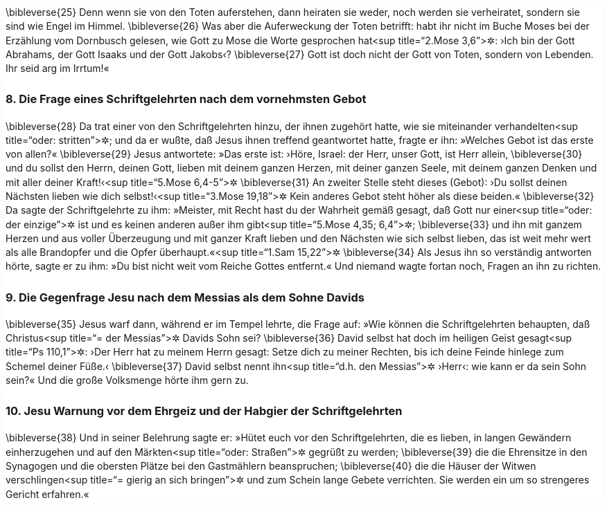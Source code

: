 \bibleverse{25} Denn wenn sie von den Toten auferstehen, dann heiraten sie weder, noch werden sie verheiratet, sondern sie sind wie Engel im Himmel.
\bibleverse{26} Was aber die Auferweckung der Toten betrifft: habt ihr nicht im Buche Moses bei der Erzählung vom Dornbusch gelesen, wie Gott zu Mose die Worte gesprochen hat<sup title=“2.Mose 3,6”>&#x2732;</sup>: ›Ich bin der Gott Abrahams, der Gott Isaaks und der Gott Jakobs‹?
\bibleverse{27} Gott ist doch nicht der Gott von Toten, sondern von Lebenden. Ihr seid arg im Irrtum!«

### 8. Die Frage eines Schriftgelehrten nach dem vornehmsten Gebot

\bibleverse{28} Da trat einer von den Schriftgelehrten hinzu, der ihnen zugehört hatte, wie sie miteinander verhandelten<sup title=“oder: stritten”>&#x2732;</sup>; und da er wußte, daß Jesus ihnen treffend geantwortet hatte, fragte er ihn: »Welches Gebot ist das erste von allen?«
\bibleverse{29} Jesus antwortete: »Das erste ist: ›Höre, Israel: der Herr, unser Gott, ist Herr allein,
\bibleverse{30} und du sollst den Herrn, deinen Gott, lieben mit deinem ganzen Herzen, mit deiner ganzen Seele, mit deinem ganzen Denken und mit aller deiner Kraft!‹<sup title=“5.Mose 6,4-5”>&#x2732;</sup>
\bibleverse{31} An zweiter Stelle steht dieses (Gebot): ›Du sollst deinen Nächsten lieben wie dich selbst!‹<sup title=“3.Mose 19,18”>&#x2732;</sup> Kein anderes Gebot steht höher als diese beiden.«
\bibleverse{32} Da sagte der Schriftgelehrte zu ihm: »Meister, mit Recht hast du der Wahrheit gemäß gesagt, daß Gott nur einer<sup title=“oder: der einzige”>&#x2732;</sup> ist und es keinen anderen außer ihm gibt<sup title=“5.Mose 4,35; 6,4”>&#x2732;</sup>;
\bibleverse{33} und ihn mit ganzem Herzen und aus voller Überzeugung und mit ganzer Kraft lieben und den Nächsten wie sich selbst lieben, das ist weit mehr wert als alle Brandopfer und die Opfer überhaupt.«<sup title=“1.Sam 15,22”>&#x2732;</sup>
\bibleverse{34} Als Jesus ihn so verständig antworten hörte, sagte er zu ihm: »Du bist nicht weit vom Reiche Gottes entfernt.« Und niemand wagte fortan noch, Fragen an ihn zu richten.

### 9. Die Gegenfrage Jesu nach dem Messias als dem Sohne Davids

\bibleverse{35} Jesus warf dann, während er im Tempel lehrte, die Frage auf: »Wie können die Schriftgelehrten behaupten, daß Christus<sup title=“= der Messias”>&#x2732;</sup> Davids Sohn sei?
\bibleverse{36} David selbst hat doch im heiligen Geist gesagt<sup title=“Ps 110,1”>&#x2732;</sup>: ›Der Herr hat zu meinem Herrn gesagt: Setze dich zu meiner Rechten, bis ich deine Feinde hinlege zum Schemel deiner Füße.‹
\bibleverse{37} David selbst nennt ihn<sup title=“d.h. den Messias”>&#x2732;</sup> ›Herr‹: wie kann er da sein Sohn sein?« Und die große Volksmenge hörte ihm gern zu.

### 10. Jesu Warnung vor dem Ehrgeiz und der Habgier der Schriftgelehrten

\bibleverse{38} Und in seiner Belehrung sagte er: »Hütet euch vor den Schriftgelehrten, die es lieben, in langen Gewändern einherzugehen und auf den Märkten<sup title=“oder: Straßen”>&#x2732;</sup> gegrüßt zu werden;
\bibleverse{39} die die Ehrensitze in den Synagogen und die obersten Plätze bei den Gastmählern beanspruchen;
\bibleverse{40} die die Häuser der Witwen verschlingen<sup title=“= gierig an sich bringen”>&#x2732;</sup> und zum Schein lange Gebete verrichten. Sie werden ein um so strengeres Gericht erfahren.«
